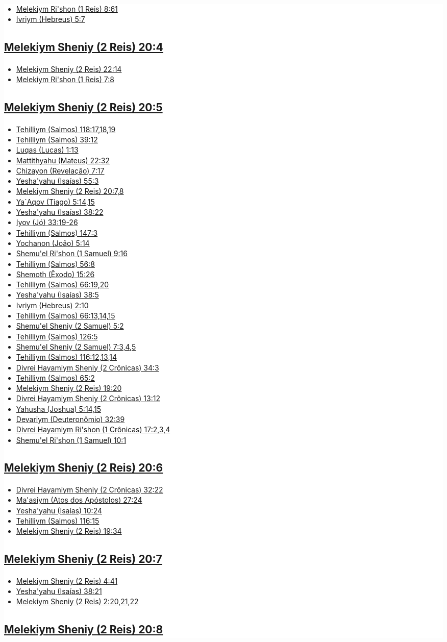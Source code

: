 - [Melekiym Ri'shon (1 Reis) 8:61](https://bible.ozzuu.com/pt_yah/1Ki/8#61)
- [Ivriym (Hebreus) 5:7](https://bible.ozzuu.com/pt_yah/Heb/5#7)
<h2 id="4"><a href="https://bible.ozzuu.com/pt_yah/2Ki/20#4" target="_blank">Melekiym Sheniy (2 Reis) 20:4</a></h2>

- [Melekiym Sheniy (2 Reis) 22:14](https://bible.ozzuu.com/pt_yah/2Ki/22#14)
- [Melekiym Ri'shon (1 Reis) 7:8](https://bible.ozzuu.com/pt_yah/1Ki/7#8)
<h2 id="5"><a href="https://bible.ozzuu.com/pt_yah/2Ki/20#5" target="_blank">Melekiym Sheniy (2 Reis) 20:5</a></h2>

- [Tehilliym (Salmos) 118:17,18,19](https://bible.ozzuu.com/pt_yah/Psa/118#17)
- [Tehilliym (Salmos) 39:12](https://bible.ozzuu.com/pt_yah/Psa/39#12)
- [Luqas (Lucas) 1:13](https://bible.ozzuu.com/pt_yah/Luk/1#13)
- [Mattithyahu (Mateus) 22:32](https://bible.ozzuu.com/pt_yah/Mat/22#32)
- [Chizayon (Revelação) 7:17](https://bible.ozzuu.com/pt_yah/Rev/7#17)
- [Yesha'yahu (Isaías) 55:3](https://bible.ozzuu.com/pt_yah/Isa/55#3)
- [Melekiym Sheniy (2 Reis) 20:7,8](https://bible.ozzuu.com/pt_yah/2Ki/20#7)
- [Ya`Aqov (Tiago) 5:14,15](https://bible.ozzuu.com/pt_yah/Jam/5#14)
- [Yesha'yahu (Isaías) 38:22](https://bible.ozzuu.com/pt_yah/Isa/38#22)
- [Iyov (Jó) 33:19-26](https://bible.ozzuu.com/pt_yah/Job/33#19)
- [Tehilliym (Salmos) 147:3](https://bible.ozzuu.com/pt_yah/Psa/147#3)
- [Yochanon (João) 5:14](https://bible.ozzuu.com/pt_yah/Joh/5#14)
- [Shemu'el Ri'shon (1 Samuel) 9:16](https://bible.ozzuu.com/pt_yah/1Sm/9#16)
- [Tehilliym (Salmos) 56:8](https://bible.ozzuu.com/pt_yah/Psa/56#8)
- [Shemoth (Êxodo) 15:26](https://bible.ozzuu.com/pt_yah/Exo/15#26)
- [Tehilliym (Salmos) 66:19,20](https://bible.ozzuu.com/pt_yah/Psa/66#19)
- [Yesha'yahu (Isaías) 38:5](https://bible.ozzuu.com/pt_yah/Isa/38#5)
- [Ivriym (Hebreus) 2:10](https://bible.ozzuu.com/pt_yah/Heb/2#10)
- [Tehilliym (Salmos) 66:13,14,15](https://bible.ozzuu.com/pt_yah/Psa/66#13)
- [Shemu'el Sheniy (2 Samuel) 5:2](https://bible.ozzuu.com/pt_yah/2Sm/5#2)
- [Tehilliym (Salmos) 126:5](https://bible.ozzuu.com/pt_yah/Psa/126#5)
- [Shemu'el Sheniy (2 Samuel) 7:3,4,5](https://bible.ozzuu.com/pt_yah/2Sm/7#3)
- [Tehilliym (Salmos) 116:12,13,14](https://bible.ozzuu.com/pt_yah/Psa/116#12)
- [Divrei Hayamiym Sheniy (2 Crônicas) 34:3](https://bible.ozzuu.com/pt_yah/2Ch/34#3)
- [Tehilliym (Salmos) 65:2](https://bible.ozzuu.com/pt_yah/Psa/65#2)
- [Melekiym Sheniy (2 Reis) 19:20](https://bible.ozzuu.com/pt_yah/2Ki/19#20)
- [Divrei Hayamiym Sheniy (2 Crônicas) 13:12](https://bible.ozzuu.com/pt_yah/2Ch/13#12)
- [Yahusha (Joshua) 5:14,15](https://bible.ozzuu.com/pt_yah/Jos/5#14)
- [Devariym (Deuteronômio) 32:39](https://bible.ozzuu.com/pt_yah/Deu/32#39)
- [Divrei Hayamiym Ri'shon (1 Crônicas) 17:2,3,4](https://bible.ozzuu.com/pt_yah/1Ch/17#2)
- [Shemu'el Ri'shon (1 Samuel) 10:1](https://bible.ozzuu.com/pt_yah/1Sm/10#1)
<h2 id="6"><a href="https://bible.ozzuu.com/pt_yah/2Ki/20#6" target="_blank">Melekiym Sheniy (2 Reis) 20:6</a></h2>

- [Divrei Hayamiym Sheniy (2 Crônicas) 32:22](https://bible.ozzuu.com/pt_yah/2Ch/32#22)
- [Ma'asiym (Atos dos Apóstolos) 27:24](https://bible.ozzuu.com/pt_yah/Act/27#24)
- [Yesha'yahu (Isaías) 10:24](https://bible.ozzuu.com/pt_yah/Isa/10#24)
- [Tehilliym (Salmos) 116:15](https://bible.ozzuu.com/pt_yah/Psa/116#15)
- [Melekiym Sheniy (2 Reis) 19:34](https://bible.ozzuu.com/pt_yah/2Ki/19#34)
<h2 id="7"><a href="https://bible.ozzuu.com/pt_yah/2Ki/20#7" target="_blank">Melekiym Sheniy (2 Reis) 20:7</a></h2>

- [Melekiym Sheniy (2 Reis) 4:41](https://bible.ozzuu.com/pt_yah/2Ki/4#41)
- [Yesha'yahu (Isaías) 38:21](https://bible.ozzuu.com/pt_yah/Isa/38#21)
- [Melekiym Sheniy (2 Reis) 2:20,21,22](https://bible.ozzuu.com/pt_yah/2Ki/2#20)
<h2 id="8"><a href="https://bible.ozzuu.com/pt_yah/2Ki/20#8" target="_blank">Melekiym Sheniy (2 Reis) 20:8</a></h2>
